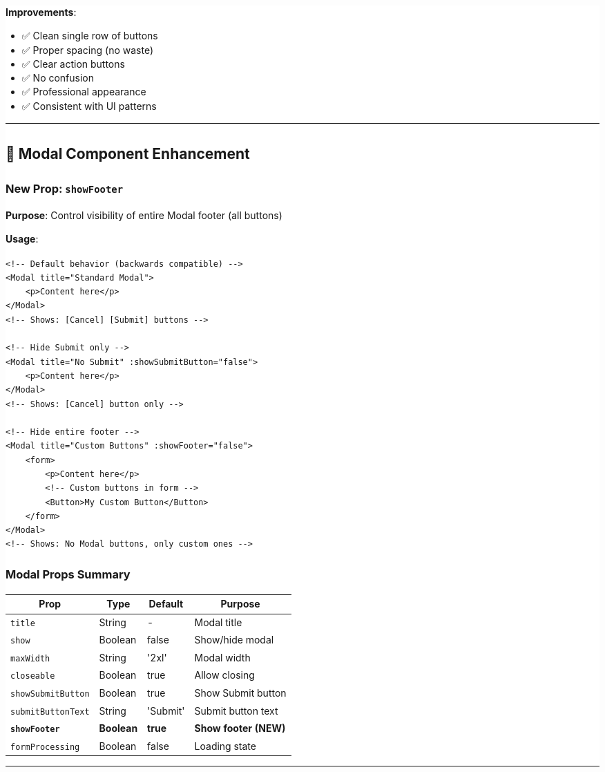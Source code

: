 **Improvements**:
- ✅ Clean single row of buttons
- ✅ Proper spacing (no waste)
- ✅ Clear action buttons
- ✅ No confusion
- ✅ Professional appearance
- ✅ Consistent with UI patterns

---

## 📝 Modal Component Enhancement

### New Prop: `showFooter`

**Purpose**: Control visibility of entire Modal footer (all buttons)

**Usage**:
```vue
<!-- Default behavior (backwards compatible) -->
<Modal title="Standard Modal">
    <p>Content here</p>
</Modal>
<!-- Shows: [Cancel] [Submit] buttons -->

<!-- Hide Submit only -->
<Modal title="No Submit" :showSubmitButton="false">
    <p>Content here</p>
</Modal>
<!-- Shows: [Cancel] button only -->

<!-- Hide entire footer -->
<Modal title="Custom Buttons" :showFooter="false">
    <form>
        <p>Content here</p>
        <!-- Custom buttons in form -->
        <Button>My Custom Button</Button>
    </form>
</Modal>
<!-- Shows: No Modal buttons, only custom ones -->
```

### Modal Props Summary

| Prop | Type | Default | Purpose |
|------|------|---------|---------|
| `title` | String | - | Modal title |
| `show` | Boolean | false | Show/hide modal |
| `maxWidth` | String | '2xl' | Modal width |
| `closeable` | Boolean | true | Allow closing |
| `showSubmitButton` | Boolean | true | Show Submit button |
| `submitButtonText` | String | 'Submit' | Submit button text |
| **`showFooter`** | **Boolean** | **true** | **Show footer (NEW)** |
| `formProcessing` | Boolean | false | Loading state |

---